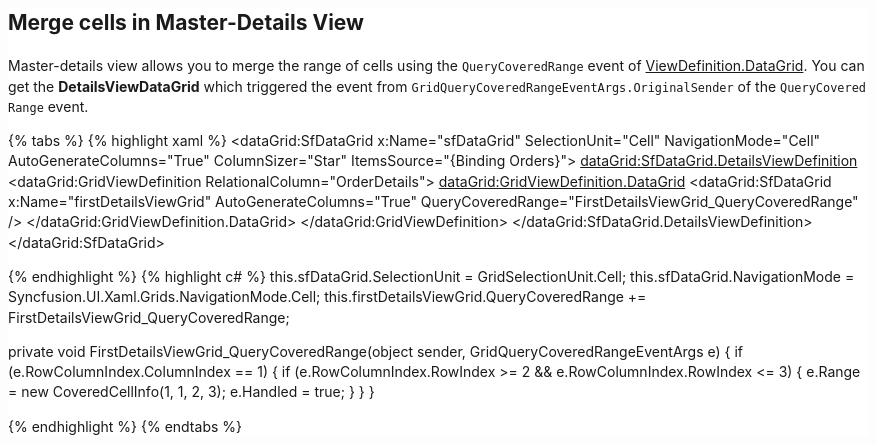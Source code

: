 ## Merge cells in Master-Details View

Master-details view allows you to merge the range of cells using the `QueryCoveredRange` event of [ViewDefinition.DataGrid](https://help.syncfusion.com/cr/winui/Syncfusion.UI.Xaml.DataGrid.GridViewDefinition.html#Syncfusion_UI_Xaml_DataGrid_GridViewDefinition_DataGrid). You can get the **DetailsViewDataGrid** which triggered the event from `GridQueryCoveredRangeEventArgs.OriginalSender` of the `QueryCoveredRange` event. 

{% tabs %}
{% highlight xaml %}
<dataGrid:SfDataGrid x:Name="sfDataGrid" 
                        SelectionUnit="Cell" 
                        NavigationMode="Cell"
                        AutoGenerateColumns="True" ColumnSizer="Star"
                        ItemsSource="{Binding Orders}">
    <dataGrid:SfDataGrid.DetailsViewDefinition>
        <dataGrid:GridViewDefinition RelationalColumn="OrderDetails">
            <dataGrid:GridViewDefinition.DataGrid>
                <dataGrid:SfDataGrid x:Name="firstDetailsViewGrid" AutoGenerateColumns="True" QueryCoveredRange="FirstDetailsViewGrid_QueryCoveredRange" />
            </dataGrid:GridViewDefinition.DataGrid>
        </dataGrid:GridViewDefinition>
    </dataGrid:SfDataGrid.DetailsViewDefinition>
</dataGrid:SfDataGrid>

{% endhighlight %}
{% highlight c# %}
this.sfDataGrid.SelectionUnit = GridSelectionUnit.Cell;
this.sfDataGrid.NavigationMode = Syncfusion.UI.Xaml.Grids.NavigationMode.Cell;
this.firstDetailsViewGrid.QueryCoveredRange += FirstDetailsViewGrid_QueryCoveredRange;

private void FirstDetailsViewGrid_QueryCoveredRange(object sender, GridQueryCoveredRangeEventArgs e)
{
    if (e.RowColumnIndex.ColumnIndex == 1)
    {
        if (e.RowColumnIndex.RowIndex >= 2 && e.RowColumnIndex.RowIndex <= 3)
        {
            e.Range = new CoveredCellInfo(1, 1, 2, 3);
            e.Handled = true;
        }
    }
}

{% endhighlight %}
{% endtabs %}
